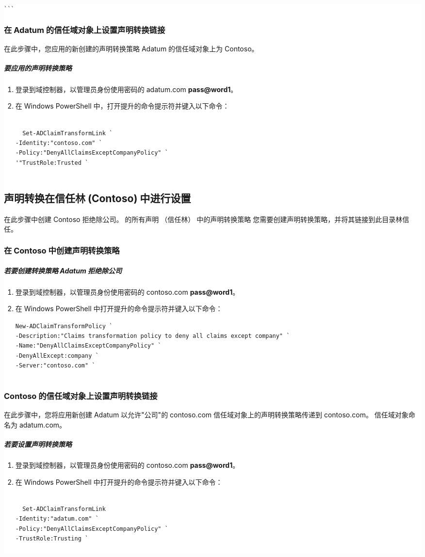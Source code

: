     ```  
  
### <a name="BKMK_2.3"></a>在 Adatum 的信任域对象上设置声明转换链接  
在此步骤中，您应用的新创建的声明转换策略 Adatum 的信任域对象上为 Contoso。  
  
##### <a name="to-apply-the-claims-transformation-policy"></a>要应用的声明转换策略  
  
1.  登录到域控制器，以管理员身份使用密码的 adatum.com **pass@word1**。  
  
2.  在 Windows PowerShell 中，打开提升的命令提示符并键入以下命令：  
  
    ```  
  
      Set-ADClaimTransformLink `  
    -Identity:"contoso.com" `  
    -Policy:"DenyAllClaimsExceptCompanyPolicy" `  
    '"TrustRole:Trusted `  
  
    ```  
  
## <a name="BKMK_4"></a>声明转换在信任林 (Contoso) 中进行设置  
在此步骤中创建 Contoso 拒绝除公司。 的所有声明 （信任林） 中的声明转换策略 您需要创建声明转换策略，并将其链接到此目录林信任。  
  
### <a name="BKMK_4.1"></a>在 Contoso 中创建声明转换策略  
  
##### <a name="to-create-a-transformation-policy-adatum-to-deny-all-except-company"></a>若要创建转换策略 Adatum 拒绝除公司  
  
1.  登录到域控制器，以管理员身份使用密码的 contoso.com **pass@word1**。  
  
2.  在 Windows PowerShell 中打开提升的命令提示符并键入以下命令：  
  
    ```  
    New-ADClaimTransformPolicy `  
    -Description:"Claims transformation policy to deny all claims except company" `  
    -Name:"DenyAllClaimsExceptCompanyPolicy" `  
    -DenyAllExcept:company `  
    -Server:"contoso.com" `  
  
    ```  
  
### <a name="BKMK_4.2"></a>Contoso 的信任域对象上设置声明转换链接  
在此步骤中，您将应用新创建 Adatum 以允许"公司"的 contoso.com 信任域对象上的声明转换策略传递到 contoso.com。 信任域对象命名为 adatum.com。  
  
##### <a name="to-set-the-claims-transformation-policy"></a>若要设置声明转换策略  
  
1.  登录到域控制器，以管理员身份使用密码的 contoso.com **pass@word1**。  
  
2.  在 Windows PowerShell 中打开提升的命令提示符并键入以下命令：  
  
    ```  
  
      Set-ADClaimTransformLink   
    -Identity:"adatum.com" `  
    -Policy:"DenyAllClaimsExceptCompanyPolicy" `  
    -TrustRole:Trusting `  
  